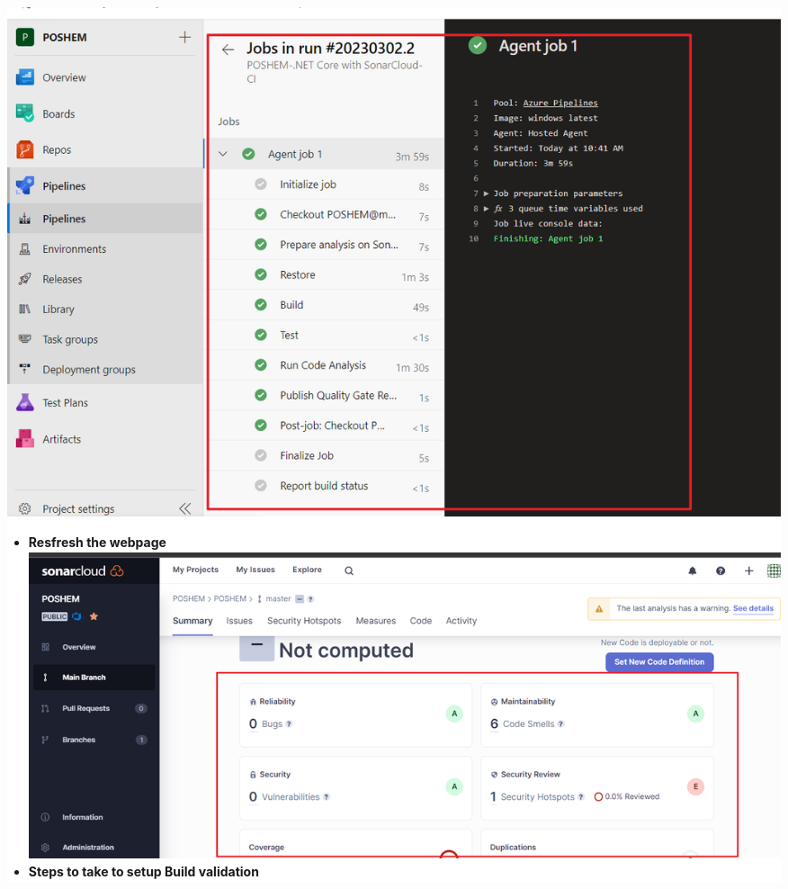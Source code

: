 ![Alt text](images/success%20ful%20build.png)
- **Resfresh the webpage**
![Alt text](images/sonarcloud%20refresh.png)
- **Steps to take to setup Build validation**
